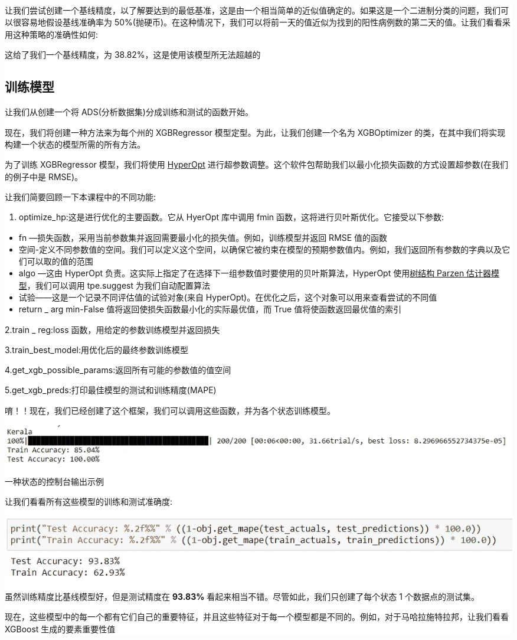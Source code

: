 让我们尝试创建一个基线精度，以了解要达到的最低基准，这是由一个相当简单的近似值确定的。如果这是一个二进制分类的问题，我们可以很容易地假设基线准确率为 50%(抛硬币)。在这种情况下，我们可以将前一天的值近似为找到的阳性病例数的第二天的值。让我们看看采用这种策略的准确性如何:

这给了我们一个基线精度，为 38.82%，这是使用该模型所无法超越的

## **训练模型**

让我们从创建一个将 ADS(分析数据集)分成训练和测试的函数开始。

现在，我们将创建一种方法来为每个州的 XGBRegressor 模型定型。为此，让我们创建一个名为 XGBOptimizer 的类，在其中我们将实现构建一个状态的模型所需的所有方法。

为了训练 XGBRegressor 模型，我们将使用 [HyperOpt](http://hyperopt.github.io/hyperopt/) 进行超参数调整。这个软件包帮助我们以最小化损失函数的方式设置超参数(在我们的例子中是 RMSE)。

让我们简要回顾一下本课程中的不同功能:

1.  optimize_hp:这是进行优化的主要函数。它从 HyerOpt 库中调用 fmin 函数，这将进行贝叶斯优化。它接受以下参数:

*   fn —损失函数，采用当前参数集并返回需要最小化的损失值。例如，训练模型并返回 RMSE 值的函数
*   空间-定义不同参数值的空间。我们可以定义这个空间，以确保它被约束在模型的预期参数值内。例如，我们返回所有参数的字典以及它们可以取的值的范围
*   algo —这由 HyperOpt 负责。这实际上指定了在选择下一组参数值时要使用的贝叶斯算法，HyperOpt 使用[树结构 Parzen 估计器模型](https://github.com/hyperopt/hyperopt/blob/master/hyperopt/tpe.py)，我们可以调用 tpe.suggest 为我们自动配置算法
*   试验——这是一个记录不同评估值的试验对象(来自 HyperOpt)。在优化之后，这个对象可以用来查看尝试的不同值
*   return _ arg min-False 值将返回使损失函数最小化的实际最优值，而 True 值将使函数返回最优值的索引

2.train _ reg:loss 函数，用给定的参数训练模型并返回损失

3.train_best_model:用优化后的最终参数训练模型

4.get_xgb_possible_params:返回所有可能的参数值的值空间

5.get_xgb_preds:打印最佳模型的测试和训练精度(MAPE)

唷！！现在，我们已经创建了这个框架，我们可以调用这些函数，并为各个状态训练模型。

![](img/ab94d571e4d99a3d1e53f5cfeae7a249.png)

一种状态的控制台输出示例

让我们看看所有这些模型的训练和测试准确度:

![](img/1a0c6c649c398efc0e535f66b305ba10.png)

虽然训练精度比基线模型好，但是测试精度在 **93.83%** 看起来相当不错。尽管如此，我们只创建了每个状态 1 个数据点的测试集。

现在，这些模型中的每一个都有它们自己的重要特征，并且这些特征对于每一个模型都是不同的。例如，对于马哈拉施特拉邦，让我们看看 XGBoost 生成的要素重要性值

